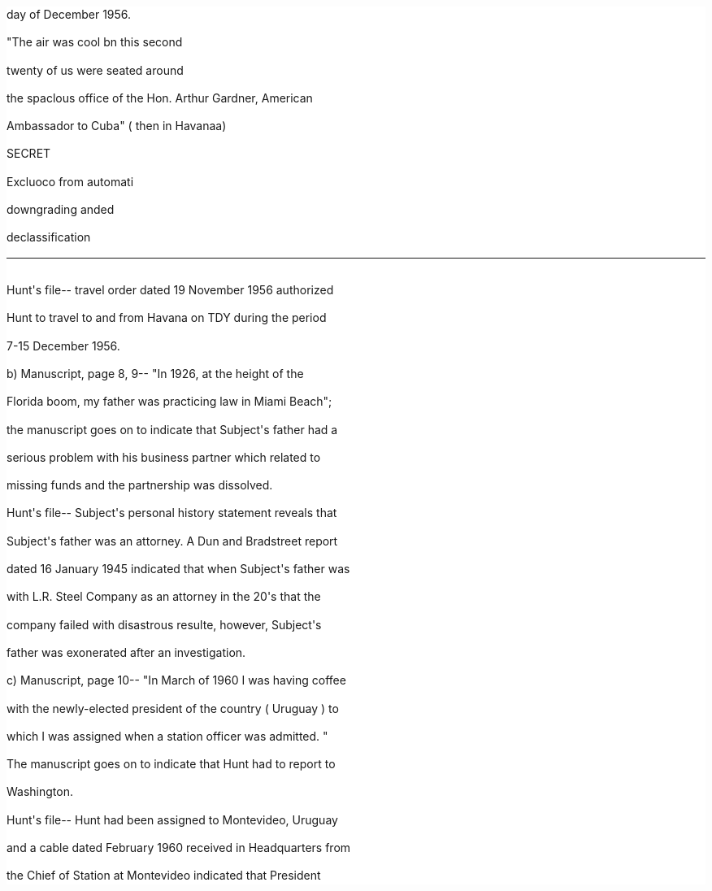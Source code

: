 day of December 1956.

"The air was cool bn this second

twenty of us were seated around

the spaclous office of the Hon. Arthur Gardner, American

Ambassador to Cuba" ( then in Havanaa)

SECRET

Excluoco from automati

downgrading anded

declassification

---

##
Hunt's file-- travel order dated 19 November 1956 authorized

Hunt to travel to and from Havana on TDY during the period

7-15 December 1956.

b) Manuscript, page 8, 9-- "In 1926, at the height of the

Florida boom, my father was practicing law in Miami Beach";

the manuscript goes on to indicate that Subject's father had a

serious problem with his business partner which related to

missing funds and the partnership was dissolved.

Hunt's file-- Subject's personal history statement reveals that

Subject's father was an attorney. A Dun and Bradstreet report

dated 16 January 1945 indicated that when Subject's father was

with L.R. Steel Company as an attorney in the 20's that the

company failed with disastrous resulte, however, Subject's

father was exonerated after an investigation.

c) Manuscript, page 10-- "In March of 1960 I was having coffee

with the newly-elected president of the country ( Uruguay ) to

which I was assigned when a station officer was admitted. "

The manuscript goes on to indicate that Hunt had to report to

Washington.

Hunt's file-- Hunt had been assigned to Montevideo, Uruguay

and a cable dated February 1960 received in Headquarters from

the Chief of Station at Montevideo indicated that President
